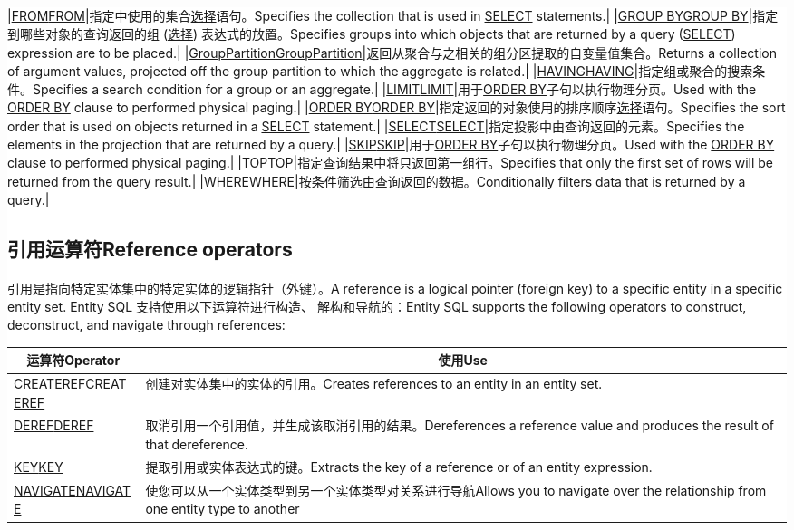 |[<span data-ttu-id="b4ac5-188">FROM</span><span class="sxs-lookup"><span data-stu-id="b4ac5-188">FROM</span></span>](from-entity-sql.md)|<span data-ttu-id="b4ac5-189">指定中使用的集合[选择](select-entity-sql.md)语句。</span><span class="sxs-lookup"><span data-stu-id="b4ac5-189">Specifies the collection that is used in [SELECT](select-entity-sql.md) statements.</span></span>|
|[<span data-ttu-id="b4ac5-190">GROUP BY</span><span class="sxs-lookup"><span data-stu-id="b4ac5-190">GROUP BY</span></span>](group-by-entity-sql.md)|<span data-ttu-id="b4ac5-191">指定到哪些对象的查询返回的组 ([选择](select-entity-sql.md)) 表达式的放置。</span><span class="sxs-lookup"><span data-stu-id="b4ac5-191">Specifies groups into which objects that are returned by a query ([SELECT](select-entity-sql.md)) expression are to be placed.</span></span>|
|[<span data-ttu-id="b4ac5-192">GroupPartition</span><span class="sxs-lookup"><span data-stu-id="b4ac5-192">GroupPartition</span></span>](grouppartition-entity-sql.md)|<span data-ttu-id="b4ac5-193">返回从聚合与之相关的组分区提取的自变量值集合。</span><span class="sxs-lookup"><span data-stu-id="b4ac5-193">Returns a collection of argument values, projected off the group partition to which the aggregate is related.</span></span>|
|[<span data-ttu-id="b4ac5-194">HAVING</span><span class="sxs-lookup"><span data-stu-id="b4ac5-194">HAVING</span></span>](having-entity-sql.md)|<span data-ttu-id="b4ac5-195">指定组或聚合的搜索条件。</span><span class="sxs-lookup"><span data-stu-id="b4ac5-195">Specifies a search condition for a group or an aggregate.</span></span>|
|[<span data-ttu-id="b4ac5-196">LIMIT</span><span class="sxs-lookup"><span data-stu-id="b4ac5-196">LIMIT</span></span>](limit-entity-sql.md)|<span data-ttu-id="b4ac5-197">用于[ORDER BY](order-by-entity-sql.md)子句以执行物理分页。</span><span class="sxs-lookup"><span data-stu-id="b4ac5-197">Used with the [ORDER BY](order-by-entity-sql.md) clause to performed physical paging.</span></span>|
|[<span data-ttu-id="b4ac5-198">ORDER BY</span><span class="sxs-lookup"><span data-stu-id="b4ac5-198">ORDER BY</span></span>](order-by-entity-sql.md)|<span data-ttu-id="b4ac5-199">指定返回的对象使用的排序顺序[选择](select-entity-sql.md)语句。</span><span class="sxs-lookup"><span data-stu-id="b4ac5-199">Specifies the sort order that is used on objects returned in a [SELECT](select-entity-sql.md) statement.</span></span>|
|[<span data-ttu-id="b4ac5-200">SELECT</span><span class="sxs-lookup"><span data-stu-id="b4ac5-200">SELECT</span></span>](select-entity-sql.md)|<span data-ttu-id="b4ac5-201">指定投影中由查询返回的元素。</span><span class="sxs-lookup"><span data-stu-id="b4ac5-201">Specifies the elements in the projection that are returned by a query.</span></span>|
|[<span data-ttu-id="b4ac5-202">SKIP</span><span class="sxs-lookup"><span data-stu-id="b4ac5-202">SKIP</span></span>](skip-entity-sql.md)|<span data-ttu-id="b4ac5-203">用于[ORDER BY](order-by-entity-sql.md)子句以执行物理分页。</span><span class="sxs-lookup"><span data-stu-id="b4ac5-203">Used with the [ORDER BY](order-by-entity-sql.md) clause to performed physical paging.</span></span>|
|[<span data-ttu-id="b4ac5-204">TOP</span><span class="sxs-lookup"><span data-stu-id="b4ac5-204">TOP</span></span>](top-entity-sql.md)|<span data-ttu-id="b4ac5-205">指定查询结果中将只返回第一组行。</span><span class="sxs-lookup"><span data-stu-id="b4ac5-205">Specifies that only the first set of rows will be returned from the query result.</span></span>|
|[<span data-ttu-id="b4ac5-206">WHERE</span><span class="sxs-lookup"><span data-stu-id="b4ac5-206">WHERE</span></span>](where-entity-sql.md)|<span data-ttu-id="b4ac5-207">按条件筛选由查询返回的数据。</span><span class="sxs-lookup"><span data-stu-id="b4ac5-207">Conditionally filters data that is returned by a query.</span></span>|

## <a name="reference-operators"></a><span data-ttu-id="b4ac5-208">引用运算符</span><span class="sxs-lookup"><span data-stu-id="b4ac5-208">Reference operators</span></span>

<span data-ttu-id="b4ac5-209">引用是指向特定实体集中的特定实体的逻辑指针（外键）。</span><span class="sxs-lookup"><span data-stu-id="b4ac5-209">A reference is a logical pointer (foreign key) to a specific entity in a specific entity set.</span></span> <span data-ttu-id="b4ac5-210">Entity SQL 支持使用以下运算符进行构造、 解构和导航的：</span><span class="sxs-lookup"><span data-stu-id="b4ac5-210">Entity SQL supports the following operators to construct, deconstruct, and navigate through references:</span></span>

|<span data-ttu-id="b4ac5-211">运算符</span><span class="sxs-lookup"><span data-stu-id="b4ac5-211">Operator</span></span>|<span data-ttu-id="b4ac5-212">使用</span><span class="sxs-lookup"><span data-stu-id="b4ac5-212">Use</span></span>|
|--------------|---------|
|[<span data-ttu-id="b4ac5-213">CREATEREF</span><span class="sxs-lookup"><span data-stu-id="b4ac5-213">CREATEREF</span></span>](createref-entity-sql.md)|<span data-ttu-id="b4ac5-214">创建对实体集中的实体的引用。</span><span class="sxs-lookup"><span data-stu-id="b4ac5-214">Creates references to an entity in an entity set.</span></span>|
|[<span data-ttu-id="b4ac5-215">DEREF</span><span class="sxs-lookup"><span data-stu-id="b4ac5-215">DEREF</span></span>](deref-entity-sql.md)|<span data-ttu-id="b4ac5-216">取消引用一个引用值，并生成该取消引用的结果。</span><span class="sxs-lookup"><span data-stu-id="b4ac5-216">Dereferences a reference value and produces the result of that dereference.</span></span>|
|[<span data-ttu-id="b4ac5-217">KEY</span><span class="sxs-lookup"><span data-stu-id="b4ac5-217">KEY</span></span>](key-entity-sql.md)|<span data-ttu-id="b4ac5-218">提取引用或实体表达式的键。</span><span class="sxs-lookup"><span data-stu-id="b4ac5-218">Extracts the key of a reference or of an entity expression.</span></span>|
|[<span data-ttu-id="b4ac5-219">NAVIGATE</span><span class="sxs-lookup"><span data-stu-id="b4ac5-219">NAVIGATE</span></span>](navigate-entity-sql.md)|<span data-ttu-id="b4ac5-220">使您可以从一个实体类型到另一个实体类型对关系进行导航</span><span class="sxs-lookup"><span data-stu-id="b4ac5-220">Allows you to navigate over the relationship from one entity type to another</span></span>|